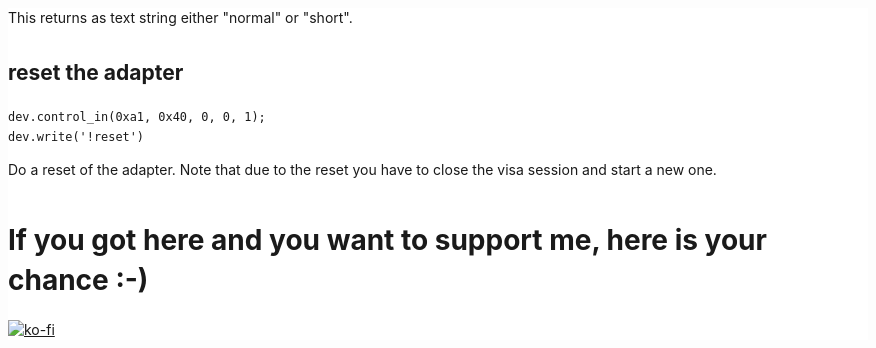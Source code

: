 This returns as text string either "normal" or "short".

## reset the adapter
```
dev.control_in(0xa1, 0x40, 0, 0, 1); 
dev.write('!reset')
```

Do a reset of the adapter. Note that due to the reset you have to close the visa session and start a new one.


# If you got here and you want to support me, here is your chance :-)

[![ko-fi](https://ko-fi.com/img/githubbutton_sm.svg)](https://ko-fi.com/J3J7WPWSQ)

